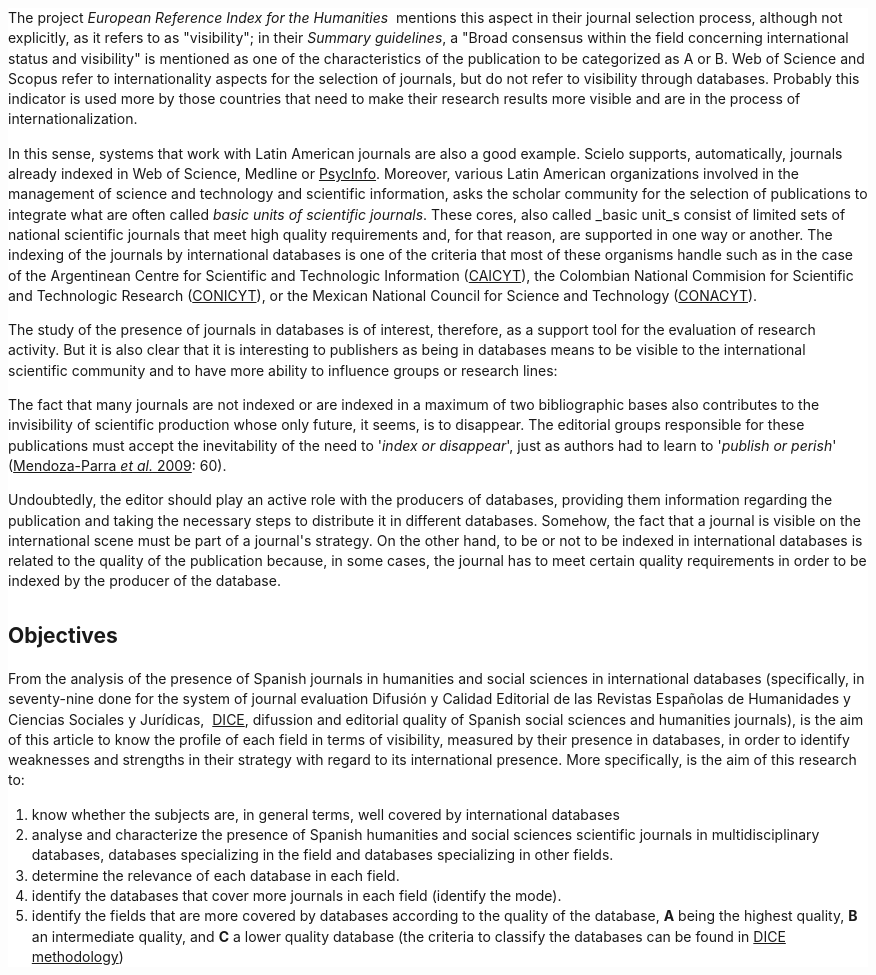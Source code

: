 The project _European Reference Index for the Humanities_  mentions this aspect in their journal selection process, although not explicitly, as it refers to as "visibility"; in their _Summary guidelines_, a "Broad consensus within the field concerning international status and visibility" is mentioned as one of the characteristics of the publication to be categorized as A or B. Web of Science and Scopus refer to internationality aspects for the selection of journals, but do not refer to visibility through databases. Probably this indicator is used more by those countries that need to make their research results more visible and are in the process of internationalization.

In this sense, systems that work with Latin American journals are also a good example. Scielo supports, automatically, journals already indexed in Web of Science, Medline or [PsycInfo](http://www.scielo.org/php/level.php?lang=es&component=44&item=2). Moreover, various Latin American organizations involved in the management of science and technology and scientific information, asks the scholar community for the selection of publications to integrate what are often called _basic units of scientific journals_. These cores, also called _basic unit_s consist of limited sets of national scientific journals that meet high quality requirements and, for that reason, are supported in one way or another. The indexing of the journals by international databases is one of the criteria that most of these organisms handle such as in the case of the Argentinean Centre for Scientific and Technologic Information ([CAICYT](http://www.caicyt.gov.ar/index.php?option=com_content&view=article&id=32&Itemid=119&lang=es)), the Colombian National Commision for Scientific and Technologic Research ([CONICYT](http://www.conicyt.cl/573/article-3373.html)), or the Mexican National Council for Science and Technology ([CONACYT](http://www.conacyt.gob.mx/Indice/Documents/Indice-de-Revistas_Convocatoria-2008.pdf)).

The study of the presence of journals in databases is of interest, therefore, as a support tool for the evaluation of research activity. But it is also clear that it is interesting to publishers as being in databases means to be visible to the international scientific community and to have more ability to influence groups or research lines:

The fact that many journals are not indexed or are indexed in a maximum of two bibliographic bases also contributes to the invisibility of scientific production whose only future, it seems, is to disappear. The editorial groups responsible for these publications must accept the inevitability of the need to '_index or disappear_', just as authors had to learn to '_publish or perish_' ([Mendoza-Parra _et al._ 2009](#men09): 60).

Undoubtedly, the editor should play an active role with the producers of databases, providing them information regarding the publication and taking the necessary steps to distribute it in different databases. Somehow, the fact that a journal is visible on the international scene must be part of a journal's strategy. On the other hand, to be or not to be indexed in international databases is related to the quality of the publication because, in some cases, the journal has to meet certain quality requirements in order to be indexed by the producer of the database.

## Objectives

From the analysis of the presence of Spanish journals in humanities and social sciences in international databases (specifically, in seventy-nine done for the system of journal evaluation Difusión y Calidad Editorial de las Revistas Españolas de Humanidades y Ciencias Sociales y Jurídicas,  [DICE](http://www.webcitation.org/query?url=http%3A%2F%2Fdice.cindoc.csic.es%2Fbusqueda.php%3Fidioma%3Den&date=2011-11-27), difussion and editorial quality of Spanish social sciences and humanities journals), is the aim of this article to know the profile of each field in terms of visibility, measured by their presence in databases, in order to identify weaknesses and strengths in their strategy with regard to its international presence. More specifically, is the aim of this research to:

1.  know whether the subjects are, in general terms, well covered by international databases
2.  analyse and characterize the presence of Spanish humanities and social sciences scientific journals in multidisciplinary databases, databases specializing in the field and databases specializing in other fields.
3.  determine the relevance of each database in each field.
4.  identify the databases that cover more journals in each field (identify the mode).
5.  identify the fields that are more covered by databases according to the quality of the database, **A** being the highest quality, **B** an intermediate quality, and **C** a lower quality database (the criteria to classify the databases can be found in [DICE methodology](http://www.webcitation.org/query?url=http%3A%2F%2Fdice.cindoc.csic.es%2Fmetodologia.php&date=2011-11-27))
